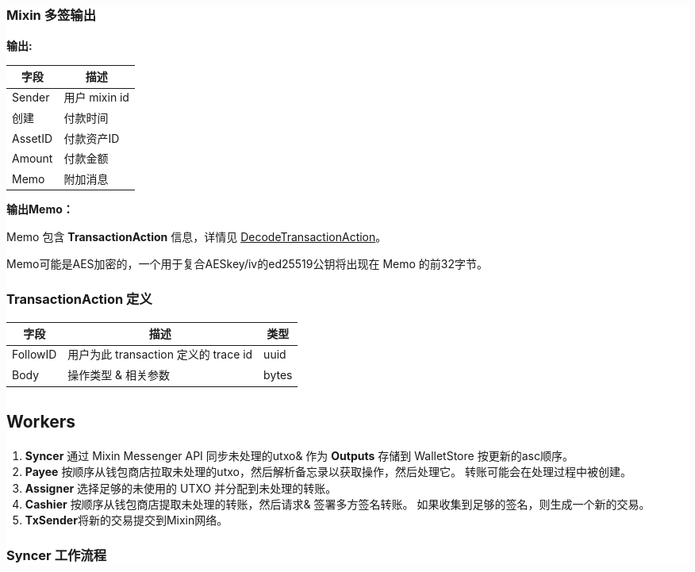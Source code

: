 ### Mixin 多签输出

**输出:**

| 字段      | 描述          |
| ------- | ----------- |
| Sender  | 用户 mixin id |
| 创建      | 付款时间        |
| AssetID | 付款资产ID      |
| Amount  | 付款金额        |
| Memo    | 附加消息        |

**输出Memo：**

Memo 包含 **TransactionAction** 信息，详情见 [DecodeTransactionAction](https://github.com/fox-one/pando/blob/main/core/action.go)。

Memo可能是AES加密的，一个用于复合AESkey/iv的ed25519公钥将出现在 Memo 的前32字节。

### TransactionAction 定义

| 字段       | 描述                            | 类型    |
| -------- | ----------------------------- | ----- |
| FollowID | 用户为此 transaction 定义的 trace id | uuid  |
| Body     | 操作类型 & 相关参数                   | bytes |

## Workers

1. **Syncer** 通过 Mixin Messenger API 同步未处理的utxo& 作为 **Outputs** 存储到 WalletStore 按更新的asc顺序。
2. **Payee** 按顺序从钱包商店拉取未处理的utxo，然后解析备忘录以获取操作，然后处理它。 转账可能会在处理过程中被创建。
3. **Assigner** 选择足够的未使用的 UTXO 并分配到未处理的转账。
4. **Cashier** 按顺序从钱包商店提取未处理的转账，然后请求& 签署多方签名转账。 如果收集到足够的签名，则生成一个新的交易。
5. **TxSender**将新的交易提交到Mixin网络。

### Syncer 工作流程
